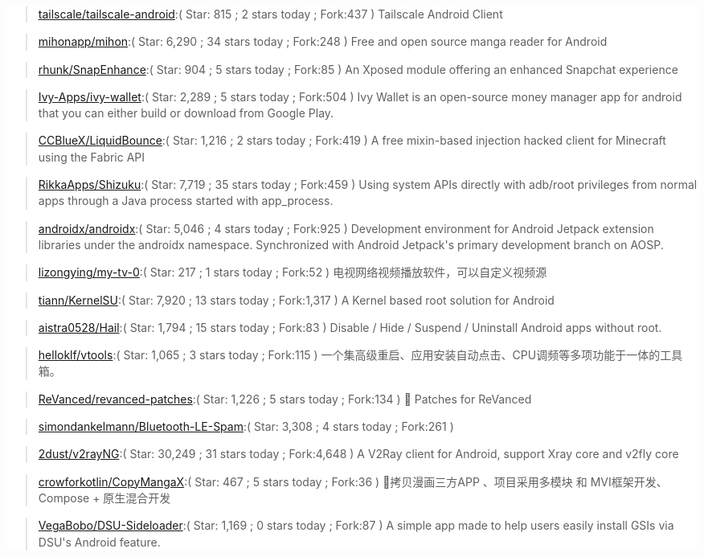 > [tailscale/tailscale-android](https://github.com/tailscale/tailscale-android):( Star: 815 ; 2 stars today ; Fork:437 )
> Tailscale Android Client

> [mihonapp/mihon](https://github.com/mihonapp/mihon):( Star: 6,290 ; 34 stars today ; Fork:248 )
> Free and open source manga reader for Android

> [rhunk/SnapEnhance](https://github.com/rhunk/SnapEnhance):( Star: 904 ; 5 stars today ; Fork:85 )
> An Xposed module offering an enhanced Snapchat experience

> [Ivy-Apps/ivy-wallet](https://github.com/Ivy-Apps/ivy-wallet):( Star: 2,289 ; 5 stars today ; Fork:504 )
> Ivy Wallet is an open-source money manager app for android that you can either build or download from Google Play.

> [CCBlueX/LiquidBounce](https://github.com/CCBlueX/LiquidBounce):( Star: 1,216 ; 2 stars today ; Fork:419 )
> A free mixin-based injection hacked client for Minecraft using the Fabric API

> [RikkaApps/Shizuku](https://github.com/RikkaApps/Shizuku):( Star: 7,719 ; 35 stars today ; Fork:459 )
> Using system APIs directly with adb/root privileges from normal apps through a Java process started with app_process.

> [androidx/androidx](https://github.com/androidx/androidx):( Star: 5,046 ; 4 stars today ; Fork:925 )
> Development environment for Android Jetpack extension libraries under the androidx namespace. Synchronized with Android Jetpack's primary development branch on AOSP.

> [lizongying/my-tv-0](https://github.com/lizongying/my-tv-0):( Star: 217 ; 1 stars today ; Fork:52 )
> 电视网络视频播放软件，可以自定义视频源

> [tiann/KernelSU](https://github.com/tiann/KernelSU):( Star: 7,920 ; 13 stars today ; Fork:1,317 )
> A Kernel based root solution for Android

> [aistra0528/Hail](https://github.com/aistra0528/Hail):( Star: 1,794 ; 15 stars today ; Fork:83 )
> Disable / Hide / Suspend / Uninstall Android apps without root.

> [helloklf/vtools](https://github.com/helloklf/vtools):( Star: 1,065 ; 3 stars today ; Fork:115 )
> 一个集高级重启、应用安装自动点击、CPU调频等多项功能于一体的工具箱。

> [ReVanced/revanced-patches](https://github.com/ReVanced/revanced-patches):( Star: 1,226 ; 5 stars today ; Fork:134 )
> 🧩 Patches for ReVanced

> [simondankelmann/Bluetooth-LE-Spam](https://github.com/simondankelmann/Bluetooth-LE-Spam):( Star: 3,308 ; 4 stars today ; Fork:261 )
> 

> [2dust/v2rayNG](https://github.com/2dust/v2rayNG):( Star: 30,249 ; 31 stars today ; Fork:4,648 )
> A V2Ray client for Android, support Xray core and v2fly core

> [crowforkotlin/CopyMangaX](https://github.com/crowforkotlin/CopyMangaX):( Star: 467 ; 5 stars today ; Fork:36 )
> 🚀拷贝漫画三方APP 、项目采用多模块 和 MVI框架开发、Compose + 原生混合开发

> [VegaBobo/DSU-Sideloader](https://github.com/VegaBobo/DSU-Sideloader):( Star: 1,169 ; 0 stars today ; Fork:87 )
> A simple app made to help users easily install GSIs via DSU's Android feature.
